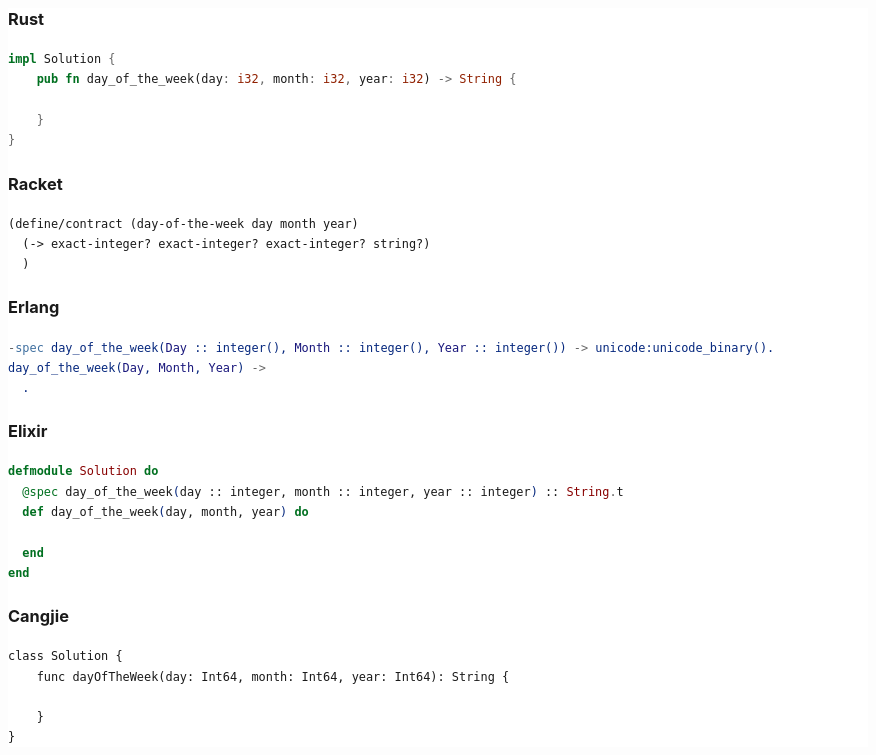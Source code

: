 ### Rust

```rust
impl Solution {
    pub fn day_of_the_week(day: i32, month: i32, year: i32) -> String {
        
    }
}
```

### Racket

```racket
(define/contract (day-of-the-week day month year)
  (-> exact-integer? exact-integer? exact-integer? string?)
  )
```

### Erlang

```erlang
-spec day_of_the_week(Day :: integer(), Month :: integer(), Year :: integer()) -> unicode:unicode_binary().
day_of_the_week(Day, Month, Year) ->
  .
```

### Elixir

```elixir
defmodule Solution do
  @spec day_of_the_week(day :: integer, month :: integer, year :: integer) :: String.t
  def day_of_the_week(day, month, year) do
    
  end
end
```

### Cangjie

```cangjie
class Solution {
    func dayOfTheWeek(day: Int64, month: Int64, year: Int64): String {

    }
}
```

